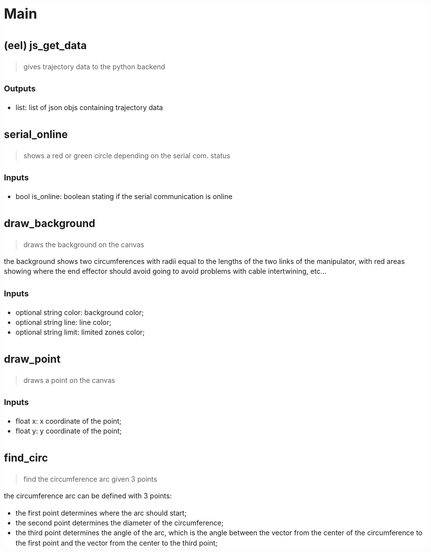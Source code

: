 # Main


## (eel) js_get_data
> gives trajectory data to the python backend


### Outputs
- list: list of json objs containing trajectory data
 



## serial_online
> shows a red or green circle depending on the serial com. status

### Inputs
- bool is_online: boolean stating if the serial communication is online

 



## draw_background
> draws the background on the canvas

the background shows two circumferences with radii equal to the lengths of the two links of the manipulator, with red areas showing where the end effector should avoid going to avoid problems with cable intertwining, etc...
### Inputs
- optional string color: background color;
 - optional string line: line color;
 - optional string limit: limited zones color;

 



## draw_point
> draws a point on the canvas

### Inputs
- float x: x coordinate of the point;
 - float y: y coordinate of the point;

 



## find_circ
> find the circumference arc given 3 points

the circumference arc can be defined with 3 points:
 * the first point determines where the arc should start;
 * the second point determines the diameter of the circumference;
 * the third point determines the angle of the arc, which is the angle between the vector from the center 
 of the circumference to the first point and the vector from the center to the third point;
